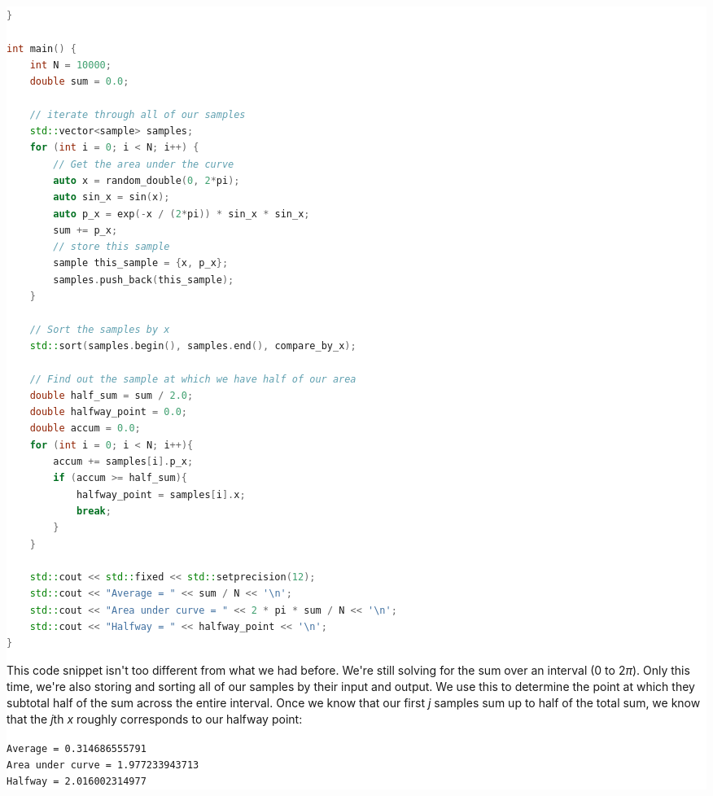 ```c++ title="Estimating the 50% point of a function"
}

int main() {
    int N = 10000;
    double sum = 0.0;

    // iterate through all of our samples
    std::vector<sample> samples;
    for (int i = 0; i < N; i++) {
        // Get the area under the curve
        auto x = random_double(0, 2*pi);
        auto sin_x = sin(x);
        auto p_x = exp(-x / (2*pi)) * sin_x * sin_x;
        sum += p_x;
        // store this sample
        sample this_sample = {x, p_x};
        samples.push_back(this_sample);
    }

    // Sort the samples by x
    std::sort(samples.begin(), samples.end(), compare_by_x);

    // Find out the sample at which we have half of our area
    double half_sum = sum / 2.0;
    double halfway_point = 0.0;
    double accum = 0.0;
    for (int i = 0; i < N; i++){
        accum += samples[i].p_x;
        if (accum >= half_sum){
            halfway_point = samples[i].x;
            break;
        }
    }

    std::cout << std::fixed << std::setprecision(12);
    std::cout << "Average = " << sum / N << '\n';
    std::cout << "Area under curve = " << 2 * pi * sum / N << '\n';
    std::cout << "Halfway = " << halfway_point << '\n';
}
```

This code snippet isn't too different from what we had before. We're still solving for the sum
over an interval (0 to $2\pi$). Only this time, we're also storing and sorting all of our samples by
their input and output. We use this to determine the point at which they subtotal half of the sum
across the entire interval. Once we know that our first $j$ samples sum up to half of the total sum,
we know that the $j\text{th}$ $x$ roughly corresponds to our halfway point:

```
Average = 0.314686555791
Area under curve = 1.977233943713
Halfway = 2.016002314977
```

